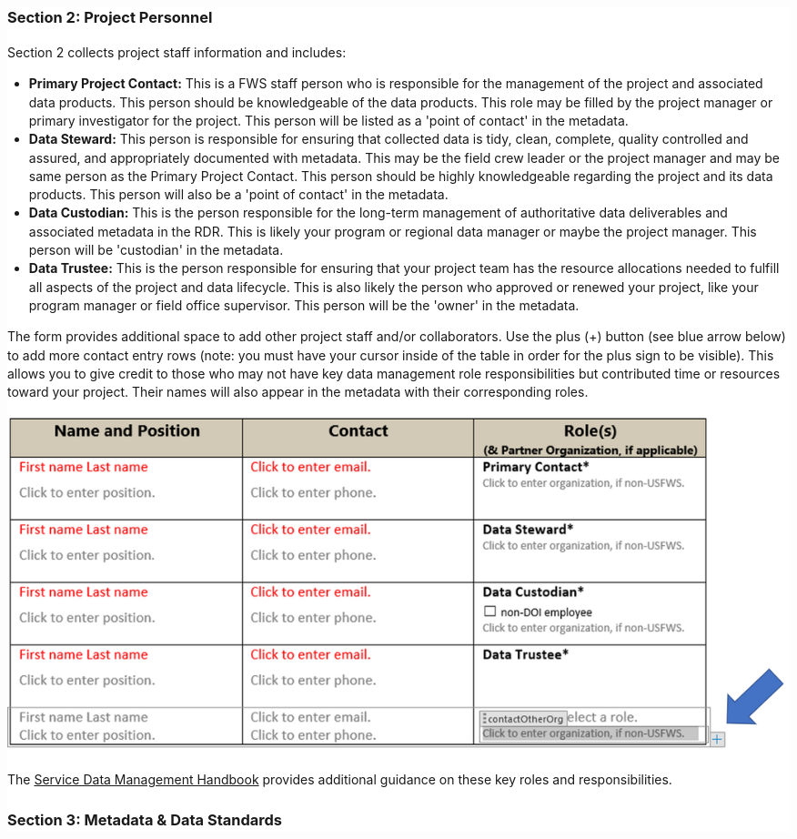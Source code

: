 ### Section 2: Project Personnel

Section 2 collects project staff information and includes:&#x20;

* **Primary Project Contact:** This is a FWS staff person who is responsible for the management of the project and associated data products. This person should be knowledgeable of the data products. This role may be filled by the project manager or primary investigator for the project. This person will be listed as a 'point of contact' in the metadata.
* **Data Steward:** This person is responsible for ensuring that collected data is tidy, clean, complete, quality controlled and assured, and appropriately documented with metadata. This may be the field crew leader or the project manager and may be same person as the Primary Project Contact. This person should be highly knowledgeable regarding the project and its data products. This person will also be a 'point of contact' in the metadata.
* **Data Custodian:** This is the person responsible for the long-term management of authoritative data deliverables and associated metadata in the RDR. This is likely your program or regional data manager or maybe the project manager. This person will be 'custodian' in the metadata.
* **Data Trustee:** This is the person responsible for ensuring that your project team has the resource allocations needed to fulfill all aspects of the project and data lifecycle. This is also likely the person who approved or renewed your project, like your program manager or field office supervisor. This person will be the 'owner' in the metadata.

The form provides additional space to add other project staff and/or collaborators. Use the plus (+) button (see blue arrow below) to add more contact entry rows (note: you must have your cursor inside of the table in order for the plus sign to be visible). This allows you to give credit to those who may not have key data management role responsibilities but contributed time or resources toward your project. Their names will also appear in the metadata with their corresponding roles.

![Contacts entry table from the regional DMP template. Note the blue arrow indicating the plus (+) button to add additional rows to the table.](<../../../.gitbook/assets/image (101).png>)

The [Service Data Management Handbook](https://www.fws.gov/policy/274fw1.html#\_3dy6vkm) provides additional guidance on these key roles and responsibilities.

### Section 3: Metadata & Data Standards
